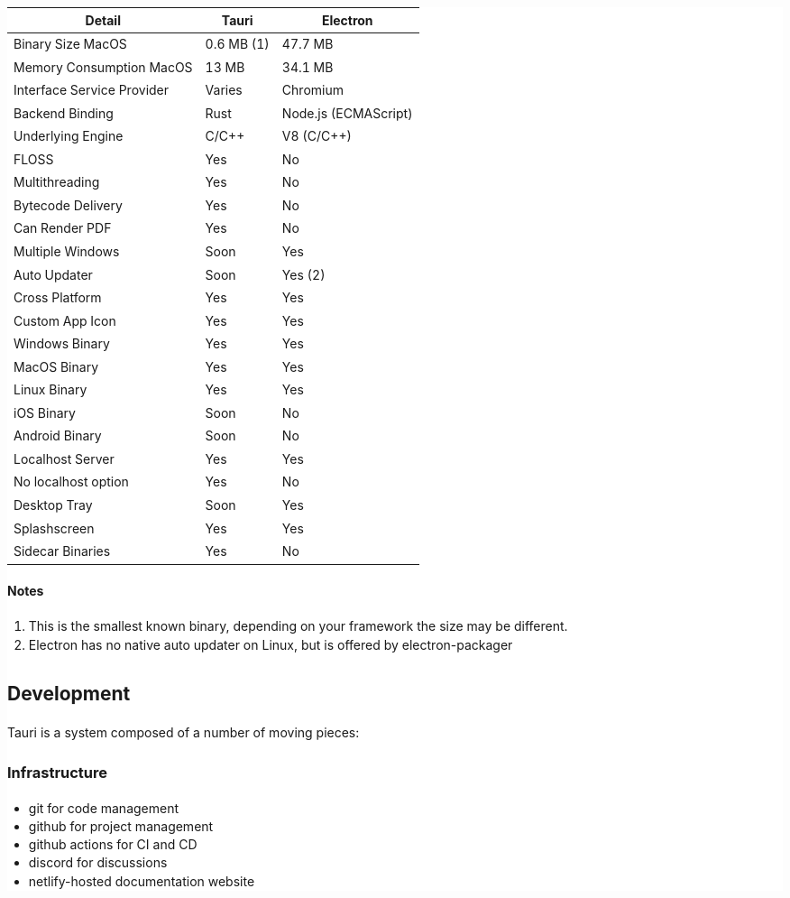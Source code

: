 | Detail | Tauri | Electron |
|--|--------|----------|
| Binary Size MacOS | 0.6 MB (1) | 47.7 MB |
| Memory Consumption MacOS | 13 MB | 34.1 MB |
| Interface Service Provider | Varies | Chromium |
| Backend Binding | Rust | Node.js (ECMAScript) |
| Underlying Engine | C/C++ | V8 (C/C++) |
| FLOSS | Yes | No |
| Multithreading | Yes | No |
| Bytecode Delivery | Yes | No |
| Can Render PDF | Yes | No |
| Multiple Windows | Soon | Yes |
| Auto Updater | Soon | Yes (2) |
| Cross Platform | Yes | Yes |
| Custom App Icon | Yes | Yes |
| Windows Binary | Yes | Yes |
| MacOS Binary | Yes | Yes |
| Linux Binary | Yes | Yes |
| iOS Binary | Soon | No |
| Android Binary | Soon | No |
| Localhost Server | Yes | Yes |
| No localhost option | Yes | No |
| Desktop Tray | Soon | Yes |
| Splashscreen | Yes | Yes |
| Sidecar Binaries | Yes | No |

#### Notes
1. This is the smallest known binary, depending on your framework the size may be different.
2. Electron has no native auto updater on Linux, but is offered by electron-packager

## Development

Tauri is a system composed of a number of moving pieces:

### Infrastructure
- git for code management
- github for project management
- github actions for CI and CD
- discord for discussions
- netlify-hosted documentation website
